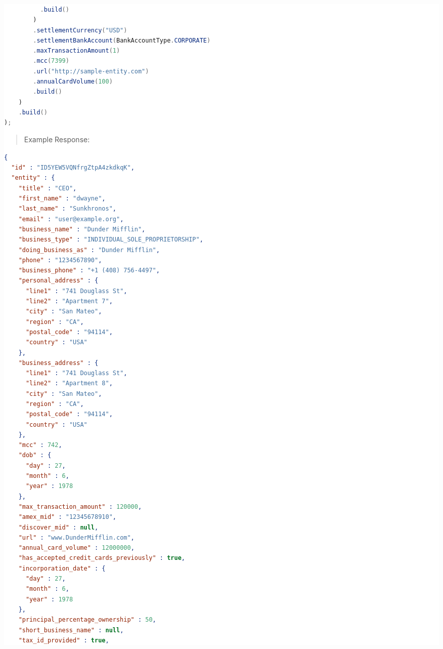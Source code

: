 ```java
          .build()
        )
        .settlementCurrency("USD")
        .settlementBankAccount(BankAccountType.CORPORATE)
        .maxTransactionAmount(1)
        .mcc(7399)
        .url("http://sample-entity.com")
        .annualCardVolume(100)
        .build()
    )
    .build()
);
```
> Example Response:

```json
{
  "id" : "ID5YEW5VQNfrgZtpA4zkdkqK",
  "entity" : {
    "title" : "CEO",
    "first_name" : "dwayne",
    "last_name" : "Sunkhronos",
    "email" : "user@example.org",
    "business_name" : "Dunder Mifflin",
    "business_type" : "INDIVIDUAL_SOLE_PROPRIETORSHIP",
    "doing_business_as" : "Dunder Mifflin",
    "phone" : "1234567890",
    "business_phone" : "+1 (408) 756-4497",
    "personal_address" : {
      "line1" : "741 Douglass St",
      "line2" : "Apartment 7",
      "city" : "San Mateo",
      "region" : "CA",
      "postal_code" : "94114",
      "country" : "USA"
    },
    "business_address" : {
      "line1" : "741 Douglass St",
      "line2" : "Apartment 8",
      "city" : "San Mateo",
      "region" : "CA",
      "postal_code" : "94114",
      "country" : "USA"
    },
    "mcc" : 742,
    "dob" : {
      "day" : 27,
      "month" : 6,
      "year" : 1978
    },
    "max_transaction_amount" : 120000,
    "amex_mid" : "12345678910",
    "discover_mid" : null,
    "url" : "www.DunderMifflin.com",
    "annual_card_volume" : 12000000,
    "has_accepted_credit_cards_previously" : true,
    "incorporation_date" : {
      "day" : 27,
      "month" : 6,
      "year" : 1978
    },
    "principal_percentage_ownership" : 50,
    "short_business_name" : null,
    "tax_id_provided" : true,
```